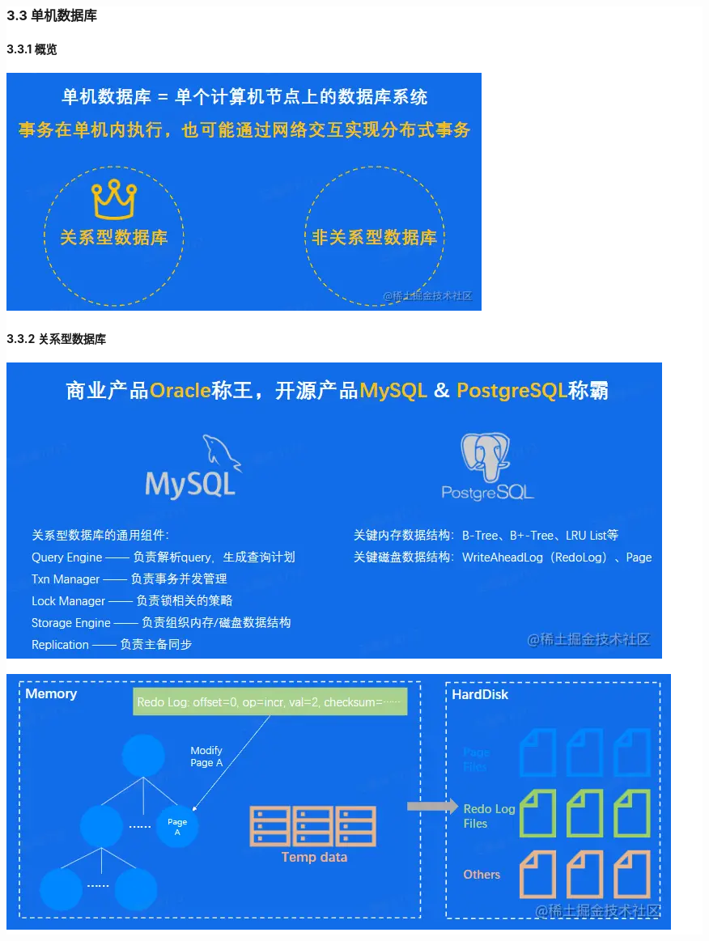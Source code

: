 ### 3.3 单机数据库

#### 3.3.1 概览

![image.png](img/cf24b6fbc96e4791b00336a6ad579dabtplv-k3u1fbpfcp-zoom-in-crop-mark1512000.webp)

#### 3.3.2 关系型数据库

![image.png](img/5b3be41450af47e0a61755360e05a15btplv-k3u1fbpfcp-zoom-in-crop-mark1512000.webp)

![image.png](img/e3267809b2c940e396efb3be532dee7btplv-k3u1fbpfcp-zoom-in-crop-mark1512000.webp)
